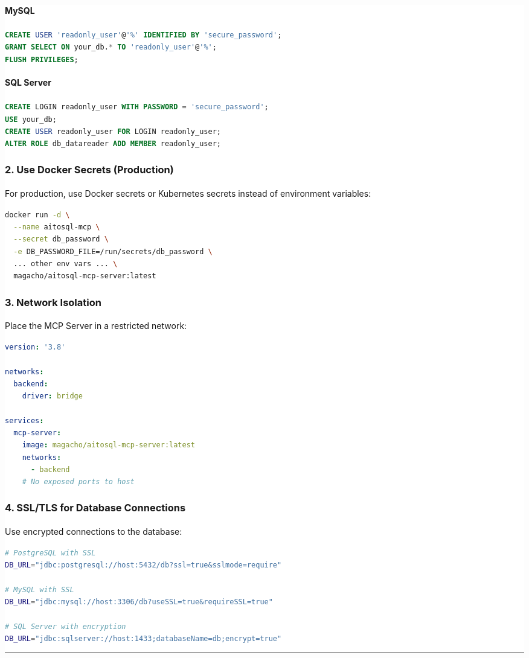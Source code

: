 #### MySQL

```sql
CREATE USER 'readonly_user'@'%' IDENTIFIED BY 'secure_password';
GRANT SELECT ON your_db.* TO 'readonly_user'@'%';
FLUSH PRIVILEGES;
```

#### SQL Server

```sql
CREATE LOGIN readonly_user WITH PASSWORD = 'secure_password';
USE your_db;
CREATE USER readonly_user FOR LOGIN readonly_user;
ALTER ROLE db_datareader ADD MEMBER readonly_user;
```

### 2. Use Docker Secrets (Production)

For production, use Docker secrets or Kubernetes secrets instead of environment variables:

```bash
docker run -d \
  --name aitosql-mcp \
  --secret db_password \
  -e DB_PASSWORD_FILE=/run/secrets/db_password \
  ... other env vars ... \
  magacho/aitosql-mcp-server:latest
```

### 3. Network Isolation

Place the MCP Server in a restricted network:

```yaml
version: '3.8'

networks:
  backend:
    driver: bridge

services:
  mcp-server:
    image: magacho/aitosql-mcp-server:latest
    networks:
      - backend
    # No exposed ports to host
```

### 4. SSL/TLS for Database Connections

Use encrypted connections to the database:

```bash
# PostgreSQL with SSL
DB_URL="jdbc:postgresql://host:5432/db?ssl=true&sslmode=require"

# MySQL with SSL
DB_URL="jdbc:mysql://host:3306/db?useSSL=true&requireSSL=true"

# SQL Server with encryption
DB_URL="jdbc:sqlserver://host:1433;databaseName=db;encrypt=true"
```

---
